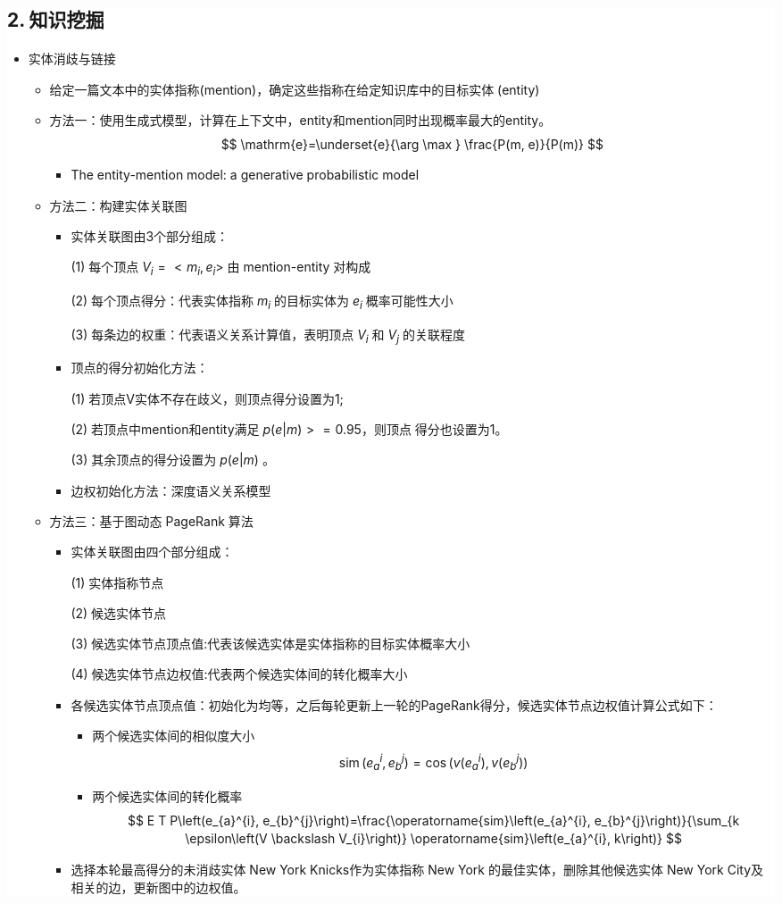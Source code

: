  ## 2. 知识挖掘

- 实体消歧与链接

  - 给定一篇文本中的实体指称(mention)，确定这些指称在给定知识库中的目标实体 (entity) 

  - 方法一：使用生成式模型，计算在上下文中，entity和mention同时出现概率最大的entity。
    $$
    \mathrm{e}=\underset{e}{\arg \max } \frac{P(m, e)}{P(m)}
    $$

    - The entity-mention model: a generative probabilistic model

  - 方法二：构建实体关联图

    - 实体关联图由3个部分组成：

      (1) 每个顶点 $V_i=<m_i, e_i>$ 由 mention-entity 对构成

      (2) 每个顶点得分：代表实体指称 $m_i$ 的目标实体为 $e_i$ 概率可能性大小

      (3) 每条边的权重：代表语义关系计算值，表明顶点 $V_i$ 和 $V_j$ 的关联程度

    - 顶点的得分初始化方法：

      (1) 若顶点V实体不存在歧义，则顶点得分设置为1;

      (2) 若顶点中mention和entity满足 $p(e|m)>=0.95$，则顶点 得分也设置为1。

      (3) 其余顶点的得分设置为 $p(e|m)$ 。

    - 边权初始化方法：深度语义关系模型

  - 方法三：基于图动态 PageRank 算法

    - 实体关联图由四个部分组成：

      (1) 实体指称节点

      (2) 候选实体节点

      (3) 候选实体节点顶点值:代表该候选实体是实体指称的目标实体概率大小

      (4) 候选实体节点边权值:代表两个候选实体间的转化概率大小

    - 各候选实体节点顶点值：初始化为均等，之后每轮更新上一轮的PageRank得分，候选实体节点边权值计算公式如下：

      - 两个候选实体间的相似度大小
        $$
        \operatorname{sim}\left(e_{a}^{i}, e_{b}^{j}\right)=\cos \left(v\left(e_{a}^{i}\right), v\left(e_{b}^{j}\right)\right)
        $$

      - 两个候选实体间的转化概率
        $$
        E T P\left(e_{a}^{i}, e_{b}^{j}\right)=\frac{\operatorname{sim}\left(e_{a}^{i}, e_{b}^{j}\right)}{\sum_{k \epsilon\left(V \backslash V_{i}\right)} \operatorname{sim}\left(e_{a}^{i}, k\right)}
        $$

    - 选择本轮最高得分的未消歧实体 New York Knicks作为实体指称 New York 的最佳实体，删除其他候选实体 New York City及相关的边，更新图中的边权值。
